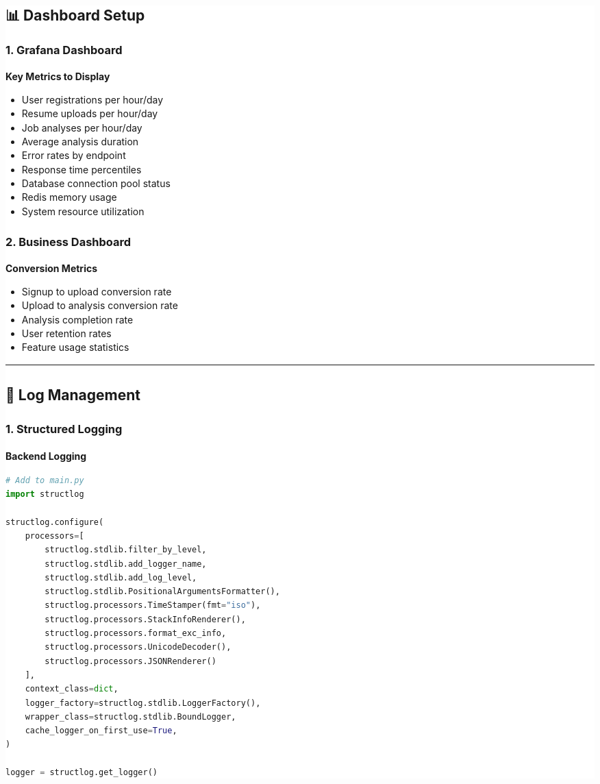 
## 📊 Dashboard Setup

### 1. Grafana Dashboard

**Key Metrics to Display**
- User registrations per hour/day
- Resume uploads per hour/day
- Job analyses per hour/day
- Average analysis duration
- Error rates by endpoint
- Response time percentiles
- Database connection pool status
- Redis memory usage
- System resource utilization

### 2. Business Dashboard

**Conversion Metrics**
- Signup to upload conversion rate
- Upload to analysis conversion rate
- Analysis completion rate
- User retention rates
- Feature usage statistics

---

## 🔧 Log Management

### 1. Structured Logging

**Backend Logging**
```python
# Add to main.py
import structlog

structlog.configure(
    processors=[
        structlog.stdlib.filter_by_level,
        structlog.stdlib.add_logger_name,
        structlog.stdlib.add_log_level,
        structlog.stdlib.PositionalArgumentsFormatter(),
        structlog.processors.TimeStamper(fmt="iso"),
        structlog.processors.StackInfoRenderer(),
        structlog.processors.format_exc_info,
        structlog.processors.UnicodeDecoder(),
        structlog.processors.JSONRenderer()
    ],
    context_class=dict,
    logger_factory=structlog.stdlib.LoggerFactory(),
    wrapper_class=structlog.stdlib.BoundLogger,
    cache_logger_on_first_use=True,
)

logger = structlog.get_logger()
```
